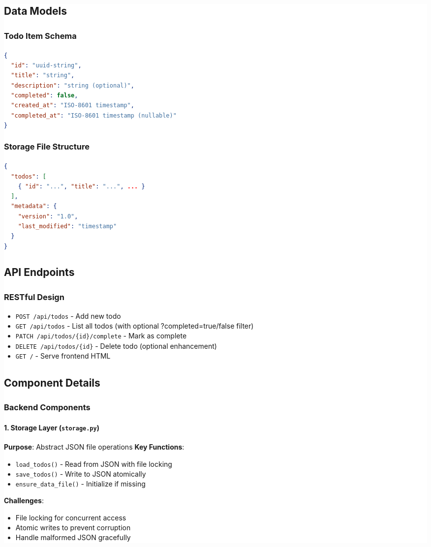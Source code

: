 ## Data Models

### Todo Item Schema
```json
{
  "id": "uuid-string",
  "title": "string",
  "description": "string (optional)",
  "completed": false,
  "created_at": "ISO-8601 timestamp",
  "completed_at": "ISO-8601 timestamp (nullable)"
}
```

### Storage File Structure
```json
{
  "todos": [
    { "id": "...", "title": "...", ... }
  ],
  "metadata": {
    "version": "1.0",
    "last_modified": "timestamp"
  }
}
```

## API Endpoints

### RESTful Design
- `POST /api/todos` - Add new todo
- `GET /api/todos` - List all todos (with optional ?completed=true/false filter)
- `PATCH /api/todos/{id}/complete` - Mark as complete
- `DELETE /api/todos/{id}` - Delete todo (optional enhancement)
- `GET /` - Serve frontend HTML

## Component Details

### Backend Components

#### 1. Storage Layer (`storage.py`)
**Purpose**: Abstract JSON file operations
**Key Functions**:
- `load_todos()` - Read from JSON with file locking
- `save_todos()` - Write to JSON atomically
- `ensure_data_file()` - Initialize if missing

**Challenges**:
- File locking for concurrent access
- Atomic writes to prevent corruption
- Handle malformed JSON gracefully
